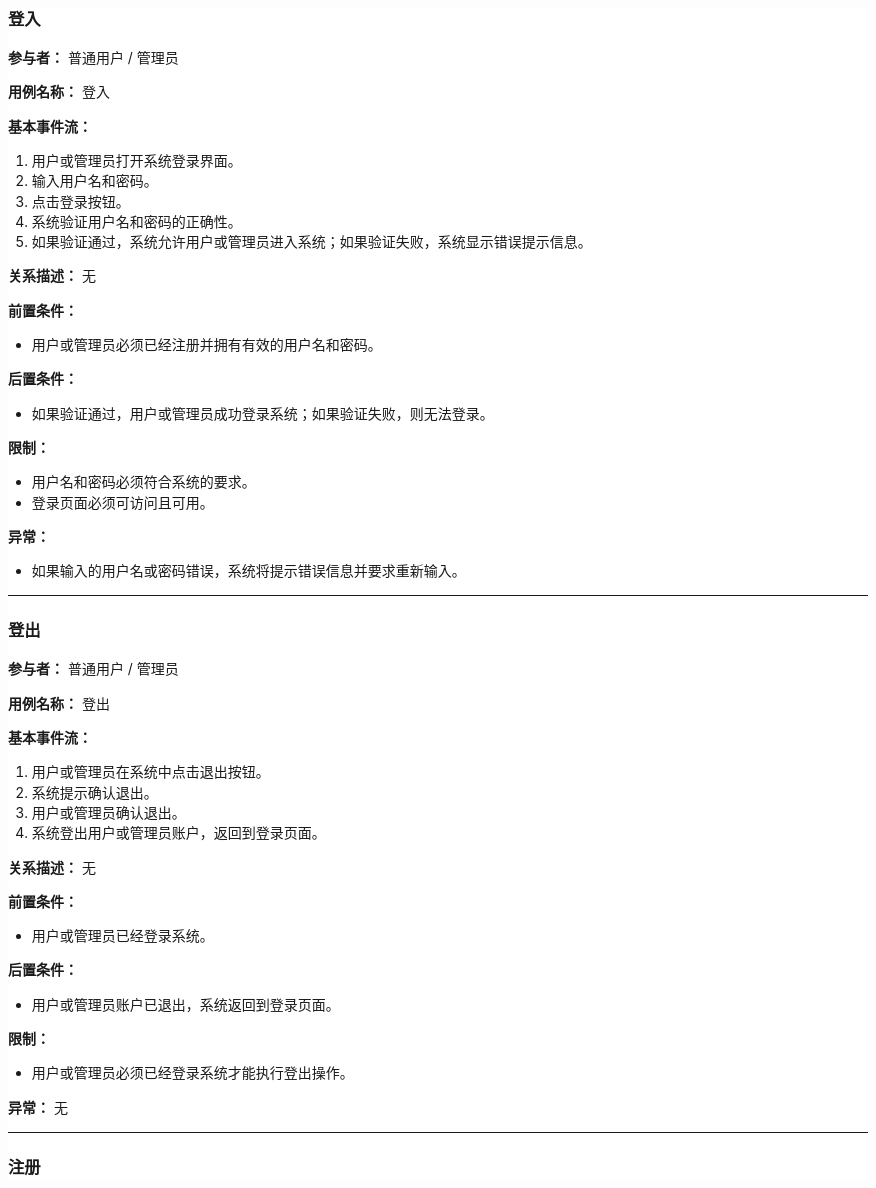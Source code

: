 
### 登入

**参与者：** 普通用户 / 管理员

**用例名称：** 登入

**基本事件流：**
1. 用户或管理员打开系统登录界面。
2. 输入用户名和密码。
3. 点击登录按钮。
4. 系统验证用户名和密码的正确性。
5. 如果验证通过，系统允许用户或管理员进入系统；如果验证失败，系统显示错误提示信息。

**关系描述：** 无

**前置条件：** 
- 用户或管理员必须已经注册并拥有有效的用户名和密码。

**后置条件：** 
- 如果验证通过，用户或管理员成功登录系统；如果验证失败，则无法登录。

**限制：**
- 用户名和密码必须符合系统的要求。
- 登录页面必须可访问且可用。

**异常：**
- 如果输入的用户名或密码错误，系统将提示错误信息并要求重新输入。

---

### 登出

**参与者：** 普通用户 / 管理员

**用例名称：** 登出

**基本事件流：**
1. 用户或管理员在系统中点击退出按钮。
2. 系统提示确认退出。
3. 用户或管理员确认退出。
4. 系统登出用户或管理员账户，返回到登录页面。

**关系描述：** 无

**前置条件：** 
- 用户或管理员已经登录系统。

**后置条件：** 
- 用户或管理员账户已退出，系统返回到登录页面。

**限制：**
- 用户或管理员必须已经登录系统才能执行登出操作。

**异常：** 无

---

### 注册
